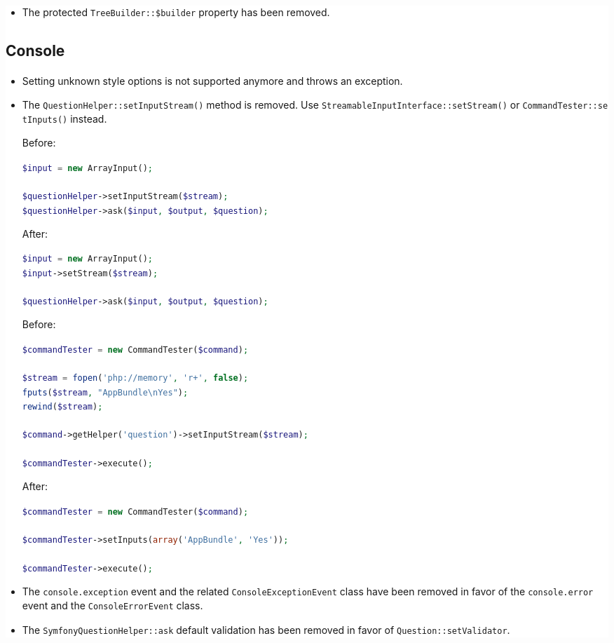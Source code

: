  * The protected `TreeBuilder::$builder` property has been removed.

Console
-------

 * Setting unknown style options is not supported anymore and throws an
   exception.

 * The `QuestionHelper::setInputStream()` method is removed. Use
   `StreamableInputInterface::setStream()` or `CommandTester::setInputs()`
   instead.

   Before:

   ```php
   $input = new ArrayInput();

   $questionHelper->setInputStream($stream);
   $questionHelper->ask($input, $output, $question);
   ```

   After:

   ```php
   $input = new ArrayInput();
   $input->setStream($stream);

   $questionHelper->ask($input, $output, $question);
   ```

   Before:

   ```php
   $commandTester = new CommandTester($command);

   $stream = fopen('php://memory', 'r+', false);
   fputs($stream, "AppBundle\nYes");
   rewind($stream);

   $command->getHelper('question')->setInputStream($stream);

   $commandTester->execute();
   ```

   After:

   ```php
   $commandTester = new CommandTester($command);

   $commandTester->setInputs(array('AppBundle', 'Yes'));

   $commandTester->execute();
   ```

 * The `console.exception` event and the related `ConsoleExceptionEvent` class have
   been removed in favor of the `console.error` event and the `ConsoleErrorEvent` class.

 * The `SymfonyQuestionHelper::ask` default validation has been removed in favor of `Question::setValidator`.
